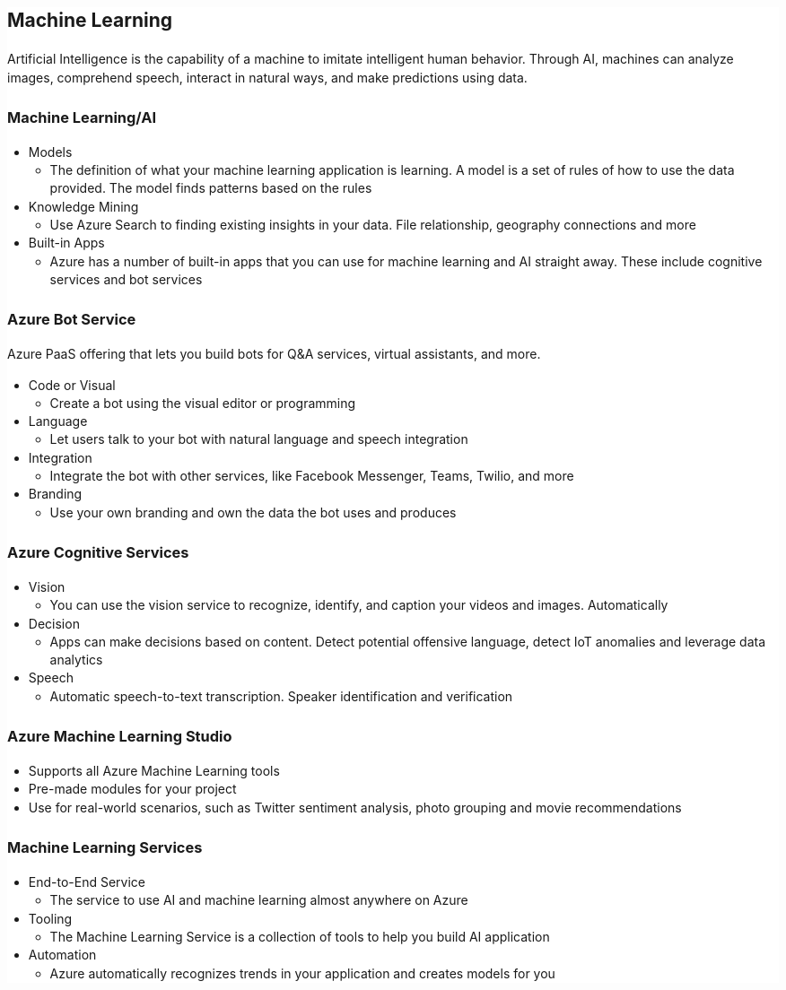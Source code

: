 
## Machine Learning
Artificial Intelligence is the capability of a machine to imitate intelligent human behavior. Through AI, machines can analyze images, comprehend speech, interact in natural ways, and make predictions using data.

### Machine Learning/AI
* Models
	* The definition of what your machine learning application is learning. A model is a set of rules of how to use the data provided. The model finds patterns based on the rules
* Knowledge Mining
	* Use Azure Search to finding existing insights in your data. File relationship, geography connections and more
* Built-in Apps
	* Azure has a number of built-in apps that you can use for machine learning and AI straight away. These include cognitive services and bot services

### Azure Bot Service
Azure PaaS offering that lets you build bots for Q&A services, virtual assistants, and more.
* Code or Visual
	* Create a bot using the visual editor or programming
* Language
	* Let users talk to your bot with natural language and speech integration
* Integration
	* Integrate the bot with other services, like Facebook Messenger, Teams, Twilio, and more
* Branding
	* Use your own branding and own the data the bot uses and produces

### Azure Cognitive Services
* Vision
	* You can use the vision service to recognize, identify, and caption your videos and images. Automatically
* Decision
	* Apps can make decisions based on content. Detect potential offensive language, detect IoT anomalies and leverage data analytics
* Speech
	* Automatic speech-to-text transcription. Speaker identification and verification

### Azure Machine Learning Studio
* Supports all Azure Machine Learning tools
* Pre-made modules for your project
* Use for real-world scenarios, such as Twitter sentiment analysis, photo grouping and movie recommendations

### Machine Learning Services
* End-to-End Service
	* The service to use AI and machine learning almost anywhere on Azure
* Tooling
	* The Machine Learning Service is a collection of tools to help you build AI application
* Automation
	* Azure automatically recognizes trends in your application and creates models for you
